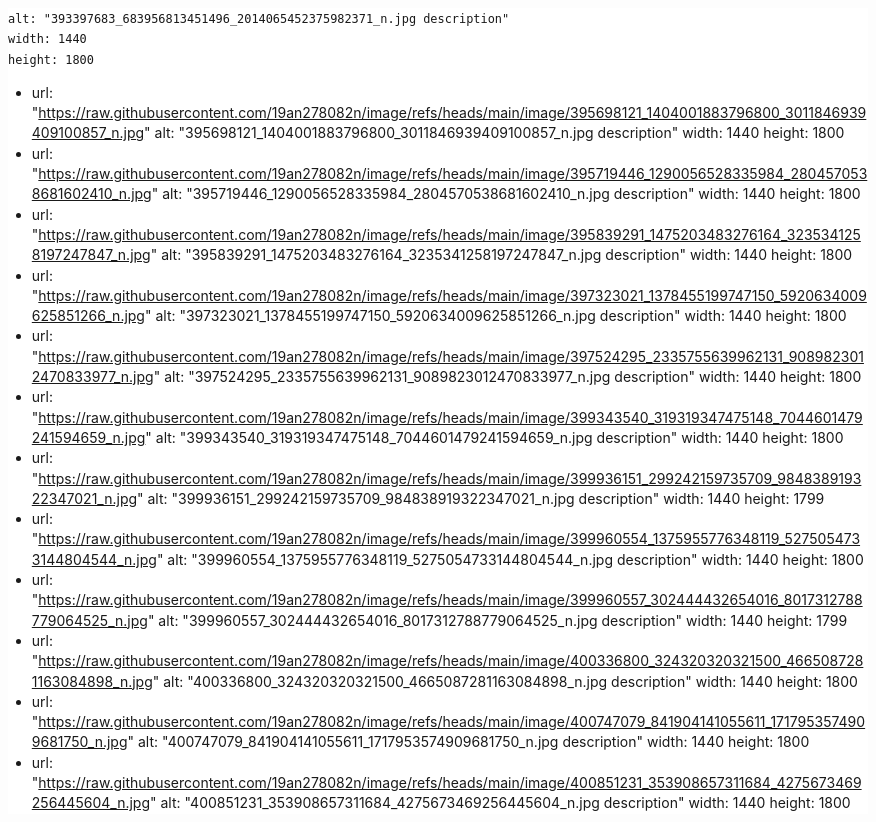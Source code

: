     alt: "393397683_683956813451496_2014065452375982371_n.jpg description"
    width: 1440
    height: 1800
  - url: "https://raw.githubusercontent.com/19an278082n/image/refs/heads/main/image/395698121_1404001883796800_3011846939409100857_n.jpg"
    alt: "395698121_1404001883796800_3011846939409100857_n.jpg description"
    width: 1440
    height: 1800
  - url: "https://raw.githubusercontent.com/19an278082n/image/refs/heads/main/image/395719446_1290056528335984_2804570538681602410_n.jpg"
    alt: "395719446_1290056528335984_2804570538681602410_n.jpg description"
    width: 1440
    height: 1800
  - url: "https://raw.githubusercontent.com/19an278082n/image/refs/heads/main/image/395839291_1475203483276164_3235341258197247847_n.jpg"
    alt: "395839291_1475203483276164_3235341258197247847_n.jpg description"
    width: 1440
    height: 1800
  - url: "https://raw.githubusercontent.com/19an278082n/image/refs/heads/main/image/397323021_1378455199747150_5920634009625851266_n.jpg"
    alt: "397323021_1378455199747150_5920634009625851266_n.jpg description"
    width: 1440
    height: 1800
  - url: "https://raw.githubusercontent.com/19an278082n/image/refs/heads/main/image/397524295_2335755639962131_9089823012470833977_n.jpg"
    alt: "397524295_2335755639962131_9089823012470833977_n.jpg description"
    width: 1440
    height: 1800
  - url: "https://raw.githubusercontent.com/19an278082n/image/refs/heads/main/image/399343540_319319347475148_7044601479241594659_n.jpg"
    alt: "399343540_319319347475148_7044601479241594659_n.jpg description"
    width: 1440
    height: 1800
  - url: "https://raw.githubusercontent.com/19an278082n/image/refs/heads/main/image/399936151_299242159735709_984838919322347021_n.jpg"
    alt: "399936151_299242159735709_984838919322347021_n.jpg description"
    width: 1440
    height: 1799
  - url: "https://raw.githubusercontent.com/19an278082n/image/refs/heads/main/image/399960554_1375955776348119_5275054733144804544_n.jpg"
    alt: "399960554_1375955776348119_5275054733144804544_n.jpg description"
    width: 1440
    height: 1800
  - url: "https://raw.githubusercontent.com/19an278082n/image/refs/heads/main/image/399960557_302444432654016_8017312788779064525_n.jpg"
    alt: "399960557_302444432654016_8017312788779064525_n.jpg description"
    width: 1440
    height: 1799
  - url: "https://raw.githubusercontent.com/19an278082n/image/refs/heads/main/image/400336800_324320320321500_4665087281163084898_n.jpg"
    alt: "400336800_324320320321500_4665087281163084898_n.jpg description"
    width: 1440
    height: 1800
  - url: "https://raw.githubusercontent.com/19an278082n/image/refs/heads/main/image/400747079_841904141055611_1717953574909681750_n.jpg"
    alt: "400747079_841904141055611_1717953574909681750_n.jpg description"
    width: 1440
    height: 1800
  - url: "https://raw.githubusercontent.com/19an278082n/image/refs/heads/main/image/400851231_353908657311684_4275673469256445604_n.jpg"
    alt: "400851231_353908657311684_4275673469256445604_n.jpg description"
    width: 1440
    height: 1800